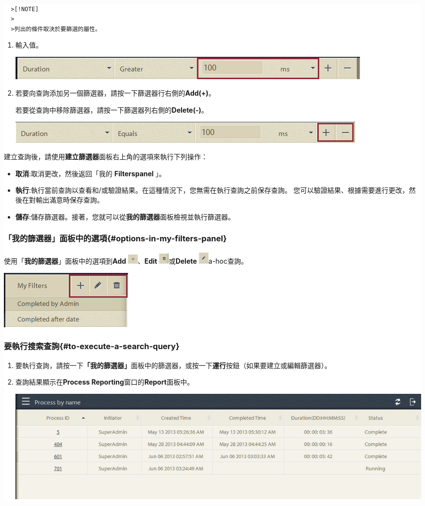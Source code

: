       >[!NOTE]
      >
      >列出的條件取決於要篩選的屬性。

   1. 輸入值。

      ![filter_value](assets/filter_value.png)

   1. 若要向查詢添加另一個篩選器，請按一下篩選器行右側的&#x200B;**Add(+)**。

      若要從查詢中移除篩選器，請按一下篩選器列右側的&#x200B;**Delete(-)**。

      ![filter_add_del](assets/filter_add_del.png)

建立查詢後，請使用&#x200B;**建立篩選器**&#x200B;面板右上角的選項來執行下列操作：

* **取消**:取消更改，然後返回「我的 **Filterspanel** 」。

* **執行**:執行當前查詢以查看和/或驗證結果。在這種情況下，您無需在執行查詢之前保存查詢。 您可以驗證結果、根據需要進行更改，然後在對輸出滿意時保存查詢。

* **儲存**:儲存篩選器。接著，您就可以從&#x200B;**我的篩選器**&#x200B;面板檢視並執行篩選器。

### 「我的篩選器」面板中的選項{#options-in-my-filters-panel}

使用「**我的篩選器**」面板中的選項到&#x200B;**Add** ![lc_pr_add_filter](assets/lc_pr_add_filter.png)、**Edit** ![lc_pr_delete_filter](assets/lc_pr_delete_filter.png)或&#x200B;**Delete** ![lc_pr_edit_filter](assets/lc_pr_edit_filter.png)a-hoc查詢。

![my_filters_options](assets/my_filters_options.png)

### 要執行搜索查詢{#to-execute-a-search-query}

1. 要執行查詢，請按一下&#x200B;**「我的篩選器」**&#x200B;面板中的篩選器，或按一下&#x200B;**運行**&#x200B;按鈕（如果要建立或編輯篩選器）。
1. 查詢結果顯示在&#x200B;**Process Reporting**&#x200B;窗口的&#x200B;**Report**&#x200B;面板中。

   ![process_search_result](assets/process_search_result.png)
